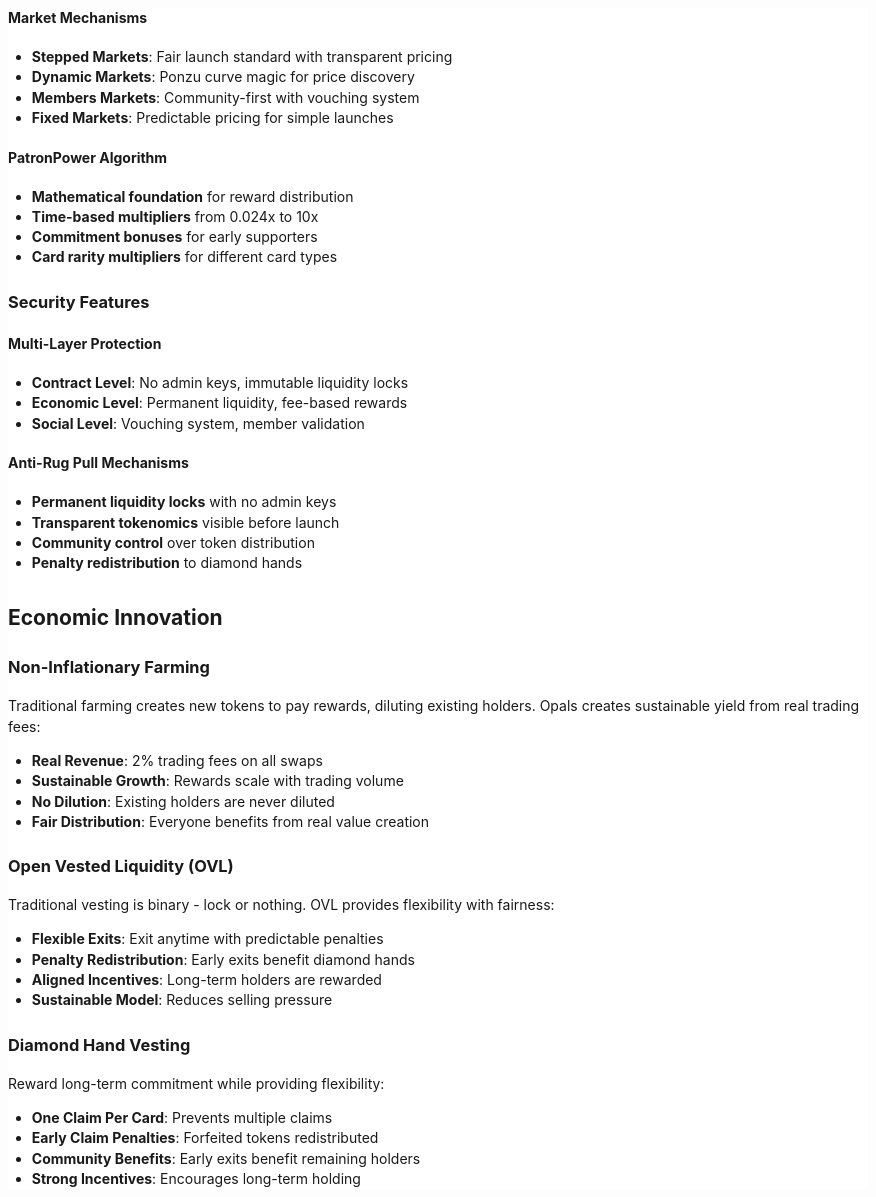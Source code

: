 #### Market Mechanisms
- **Stepped Markets**: Fair launch standard with transparent pricing
- **Dynamic Markets**: Ponzu curve magic for price discovery
- **Members Markets**: Community-first with vouching system
- **Fixed Markets**: Predictable pricing for simple launches

#### PatronPower Algorithm
- **Mathematical foundation** for reward distribution
- **Time-based multipliers** from 0.024x to 10x
- **Commitment bonuses** for early supporters
- **Card rarity multipliers** for different card types

### Security Features

#### Multi-Layer Protection
- **Contract Level**: No admin keys, immutable liquidity locks
- **Economic Level**: Permanent liquidity, fee-based rewards
- **Social Level**: Vouching system, member validation

#### Anti-Rug Pull Mechanisms
- **Permanent liquidity locks** with no admin keys
- **Transparent tokenomics** visible before launch
- **Community control** over token distribution
- **Penalty redistribution** to diamond hands

## Economic Innovation

### Non-Inflationary Farming

Traditional farming creates new tokens to pay rewards, diluting existing holders. Opals creates sustainable yield from real trading fees:

- **Real Revenue**: 2% trading fees on all swaps
- **Sustainable Growth**: Rewards scale with trading volume
- **No Dilution**: Existing holders are never diluted
- **Fair Distribution**: Everyone benefits from real value creation

### Open Vested Liquidity (OVL)

Traditional vesting is binary - lock or nothing. OVL provides flexibility with fairness:

- **Flexible Exits**: Exit anytime with predictable penalties
- **Penalty Redistribution**: Early exits benefit diamond hands
- **Aligned Incentives**: Long-term holders are rewarded
- **Sustainable Model**: Reduces selling pressure

### Diamond Hand Vesting

Reward long-term commitment while providing flexibility:

- **One Claim Per Card**: Prevents multiple claims
- **Early Claim Penalties**: Forfeited tokens redistributed
- **Community Benefits**: Early exits benefit remaining holders
- **Strong Incentives**: Encourages long-term holding

